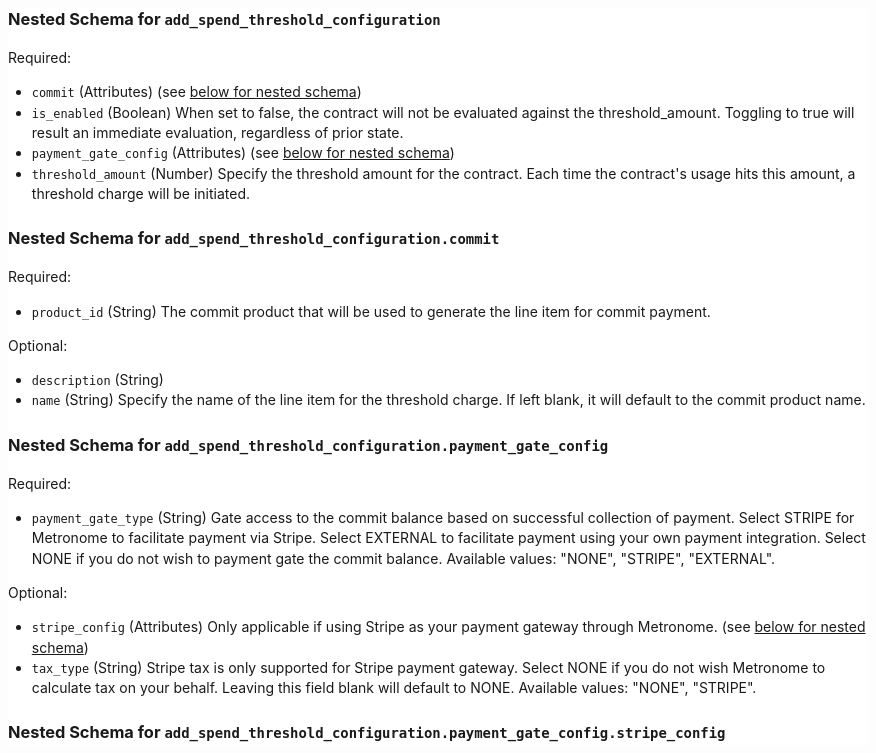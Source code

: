 


<a id="nestedatt--add_spend_threshold_configuration"></a>
### Nested Schema for `add_spend_threshold_configuration`

Required:

- `commit` (Attributes) (see [below for nested schema](#nestedatt--add_spend_threshold_configuration--commit))
- `is_enabled` (Boolean) When set to false, the contract will not be evaluated against the threshold_amount. Toggling to true will result an immediate evaluation, regardless of prior state.
- `payment_gate_config` (Attributes) (see [below for nested schema](#nestedatt--add_spend_threshold_configuration--payment_gate_config))
- `threshold_amount` (Number) Specify the threshold amount for the contract. Each time the contract's usage hits this amount, a threshold charge will be initiated.

<a id="nestedatt--add_spend_threshold_configuration--commit"></a>
### Nested Schema for `add_spend_threshold_configuration.commit`

Required:

- `product_id` (String) The commit product that will be used to generate the line item for commit payment.

Optional:

- `description` (String)
- `name` (String) Specify the name of the line item for the threshold charge. If left blank, it will default to the commit product name.


<a id="nestedatt--add_spend_threshold_configuration--payment_gate_config"></a>
### Nested Schema for `add_spend_threshold_configuration.payment_gate_config`

Required:

- `payment_gate_type` (String) Gate access to the commit balance based on successful collection of payment. Select STRIPE for Metronome to facilitate payment via Stripe. Select EXTERNAL to facilitate payment using your own payment integration. Select NONE if you do not wish to payment gate the commit balance.
Available values: "NONE", "STRIPE", "EXTERNAL".

Optional:

- `stripe_config` (Attributes) Only applicable if using Stripe as your payment gateway through Metronome. (see [below for nested schema](#nestedatt--add_spend_threshold_configuration--payment_gate_config--stripe_config))
- `tax_type` (String) Stripe tax is only supported for Stripe payment gateway. Select NONE if you do not wish Metronome to calculate tax on your behalf. Leaving this field blank will default to NONE.
Available values: "NONE", "STRIPE".

<a id="nestedatt--add_spend_threshold_configuration--payment_gate_config--stripe_config"></a>
### Nested Schema for `add_spend_threshold_configuration.payment_gate_config.stripe_config`
